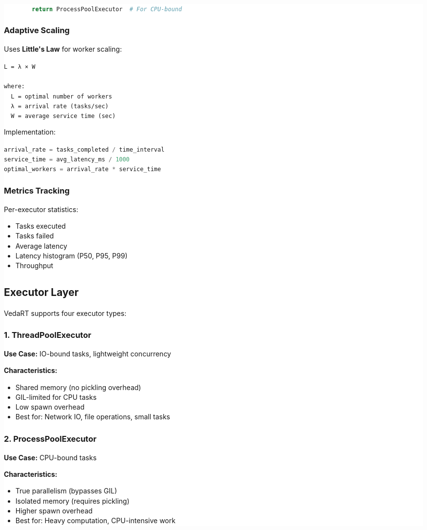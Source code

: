 ```python
        return ProcessPoolExecutor  # For CPU-bound
```

### Adaptive Scaling

Uses **Little's Law** for worker scaling:

```
L = λ × W

where:
  L = optimal number of workers
  λ = arrival rate (tasks/sec)
  W = average service time (sec)
```

Implementation:
```python
arrival_rate = tasks_completed / time_interval
service_time = avg_latency_ms / 1000
optimal_workers = arrival_rate * service_time
```

### Metrics Tracking

Per-executor statistics:
- Tasks executed
- Tasks failed
- Average latency
- Latency histogram (P50, P95, P99)
- Throughput

## Executor Layer

VedaRT supports four executor types:

### 1. ThreadPoolExecutor

**Use Case:** IO-bound tasks, lightweight concurrency

**Characteristics:**
- Shared memory (no pickling overhead)
- GIL-limited for CPU tasks
- Low spawn overhead
- Best for: Network IO, file operations, small tasks

### 2. ProcessPoolExecutor

**Use Case:** CPU-bound tasks

**Characteristics:**
- True parallelism (bypasses GIL)
- Isolated memory (requires pickling)
- Higher spawn overhead
- Best for: Heavy computation, CPU-intensive work
